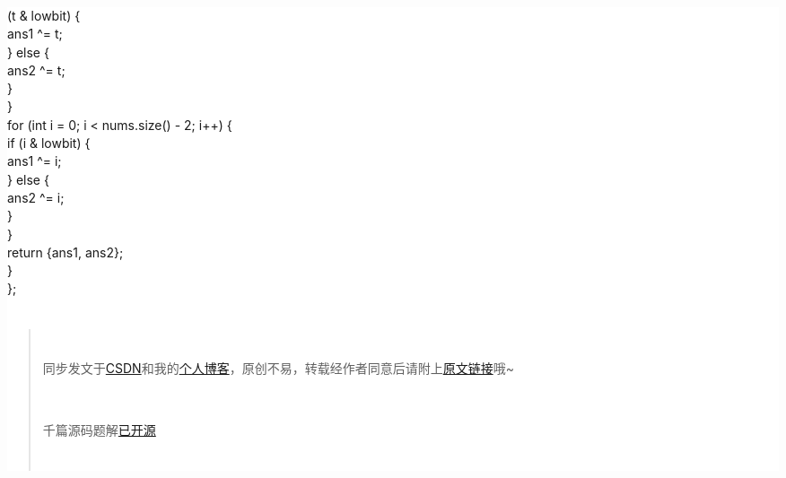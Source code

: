<span class="token punctuation">(</span>t <span class="token operator">&</span> lowbit<span class="token punctuation">)</span> <span class="token punctuation">{</span><br>                ans1 <span class="token operator">^=</span> t<span class="token punctuation">;</span><br>            <span class="token punctuation">}</span> <span class="token keyword">else</span> <span class="token punctuation">{</span><br>                ans2 <span class="token operator">^=</span> t<span class="token punctuation">;</span><br>            <span class="token punctuation">}</span><br>        <span class="token punctuation">}</span><br>        <span class="token keyword">for</span> <span class="token punctuation">(</span><span class="token keyword">int</span> i <span class="token operator">=</span> <span class="token number">0</span><span class="token punctuation">;</span> i <span class="token operator"><</span> nums<span class="token punctuation">.</span><span class="token function">size</span><span class="token punctuation">(</span><span class="token punctuation">)</span> <span class="token operator">-</span> <span class="token number">2</span><span class="token punctuation">;</span> i<span class="token operator">++</span><span class="token punctuation">)</span> <span class="token punctuation">{</span><br>            <span class="token keyword">if</span> <span class="token punctuation">(</span>i <span class="token operator">&</span> lowbit<span class="token punctuation">)</span> <span class="token punctuation">{</span><br>                ans1 <span class="token operator">^=</span> i<span class="token punctuation">;</span><br>            <span class="token punctuation">}</span> <span class="token keyword">else</span> <span class="token punctuation">{</span><br>                ans2 <span class="token operator">^=</span> i<span class="token punctuation">;</span><br>            <span class="token punctuation">}</span><br>        <span class="token punctuation">}</span><br>        <span class="token keyword">return</span> <span class="token punctuation">{</span>ans1<span class="token punctuation">,</span> ans2<span class="token punctuation">}</span><span class="token punctuation">;</span><br>    <span class="token punctuation">}</span><br><span class="token punctuation">}</span><span class="token punctuation">;</span><br></code></pre> <br><blockquote> <br> <p>同步发文于<a href="https://letmefly.blog.csdn.net/article/details/154214125" rel="nofollow">CSDN</a>和我的<a href="https://blog.letmefly.xyz/" rel="nofollow">个人博客</a>，原创不易，转载经作者同意后请附上<a href="https://blog.letmefly.xyz/2025/10/31/LeetCode%203289.%E6%95%B0%E5%AD%97%E5%B0%8F%E9%95%87%E4%B8%AD%E7%9A%84%E6%8D%A3%E8%9B%8B%E9%AC%BC/" rel="nofollow">原文链接</a>哦~</p> <br> <p>千篇源码题解<a href="https://github.com/LetMeFly666/LeetCode">已开源</a></p> <br></blockquote>